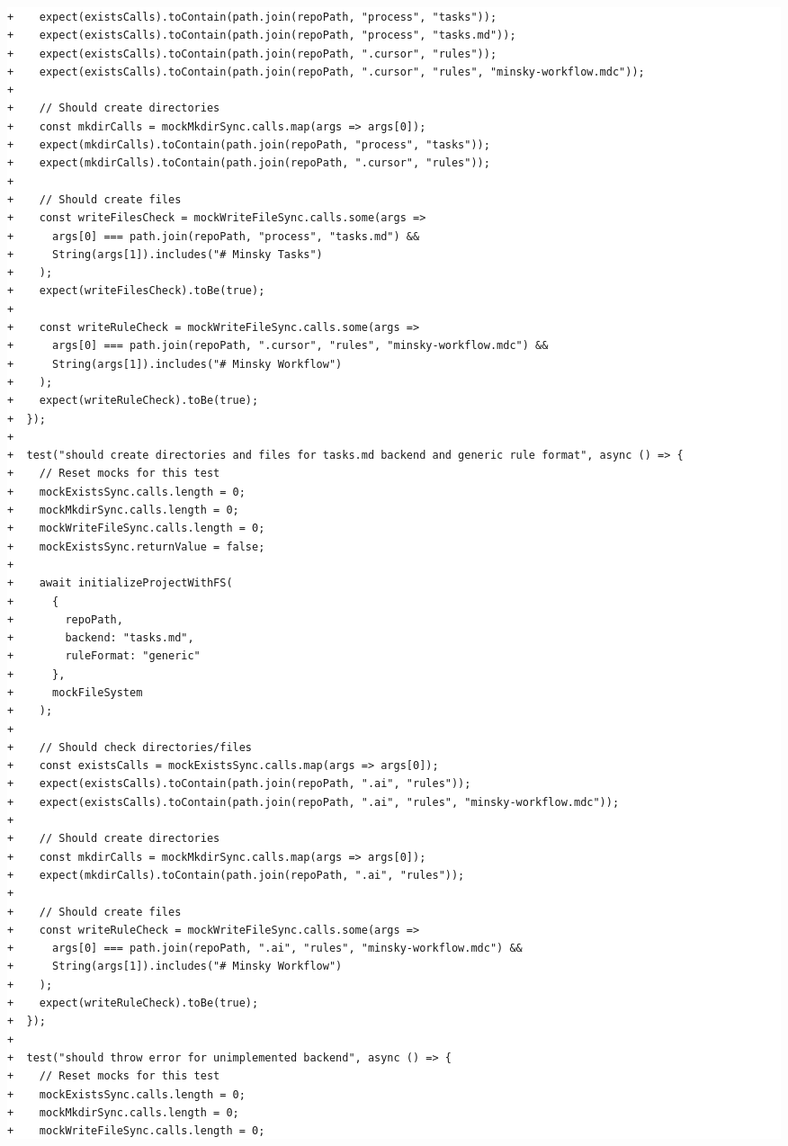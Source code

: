 ```
+    expect(existsCalls).toContain(path.join(repoPath, "process", "tasks"));
+    expect(existsCalls).toContain(path.join(repoPath, "process", "tasks.md"));
+    expect(existsCalls).toContain(path.join(repoPath, ".cursor", "rules"));
+    expect(existsCalls).toContain(path.join(repoPath, ".cursor", "rules", "minsky-workflow.mdc"));
+
+    // Should create directories
+    const mkdirCalls = mockMkdirSync.calls.map(args => args[0]);
+    expect(mkdirCalls).toContain(path.join(repoPath, "process", "tasks"));
+    expect(mkdirCalls).toContain(path.join(repoPath, ".cursor", "rules"));
+
+    // Should create files
+    const writeFilesCheck = mockWriteFileSync.calls.some(args => 
+      args[0] === path.join(repoPath, "process", "tasks.md") && 
+      String(args[1]).includes("# Minsky Tasks")
+    );
+    expect(writeFilesCheck).toBe(true);
+    
+    const writeRuleCheck = mockWriteFileSync.calls.some(args => 
+      args[0] === path.join(repoPath, ".cursor", "rules", "minsky-workflow.mdc") && 
+      String(args[1]).includes("# Minsky Workflow")
+    );
+    expect(writeRuleCheck).toBe(true);
+  });
+
+  test("should create directories and files for tasks.md backend and generic rule format", async () => {
+    // Reset mocks for this test
+    mockExistsSync.calls.length = 0;
+    mockMkdirSync.calls.length = 0;
+    mockWriteFileSync.calls.length = 0;
+    mockExistsSync.returnValue = false;
+    
+    await initializeProjectWithFS(
+      {
+        repoPath,
+        backend: "tasks.md",
+        ruleFormat: "generic"
+      },
+      mockFileSystem
+    );
+
+    // Should check directories/files
+    const existsCalls = mockExistsSync.calls.map(args => args[0]);
+    expect(existsCalls).toContain(path.join(repoPath, ".ai", "rules"));
+    expect(existsCalls).toContain(path.join(repoPath, ".ai", "rules", "minsky-workflow.mdc"));
+
+    // Should create directories
+    const mkdirCalls = mockMkdirSync.calls.map(args => args[0]);
+    expect(mkdirCalls).toContain(path.join(repoPath, ".ai", "rules"));
+
+    // Should create files
+    const writeRuleCheck = mockWriteFileSync.calls.some(args => 
+      args[0] === path.join(repoPath, ".ai", "rules", "minsky-workflow.mdc") && 
+      String(args[1]).includes("# Minsky Workflow")
+    );
+    expect(writeRuleCheck).toBe(true);
+  });
+
+  test("should throw error for unimplemented backend", async () => {
+    // Reset mocks for this test
+    mockExistsSync.calls.length = 0;
+    mockMkdirSync.calls.length = 0;
+    mockWriteFileSync.calls.length = 0;
```
